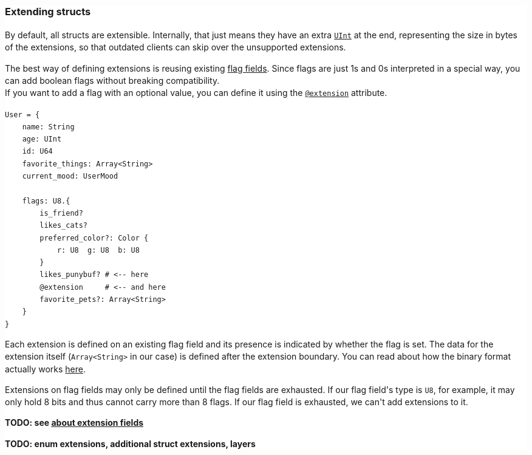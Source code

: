 ### Extending structs
By default, all structs are extensible. Internally, that just means they have an extra [`UInt`](./BinaryFormat.md#uint) at the end, representing the size in bytes of the extensions, so that outdated clients can skip over the unsupported extensions.

The best way of defining extensions is reusing existing [flag fields](#flag-fields). Since flags are just 1s and 0s interpreted in a special way, you can add boolean flags without breaking compatibility.  
If you want to add a flag with an optional value, you can define it using the [`@extension`](Attributes.md#extension) attribute.
```pbd
User = {
	name: String
	age: UInt
	id: U64
	favorite_things: Array<String>
	current_mood: UserMood

	flags: U8.{
		is_friend?
		likes_cats?
		preferred_color?: Color {
			r: U8  g: U8  b: U8
		}
		likes_punybuf? # <-- here
		@extension     # <-- and here
		favorite_pets?: Array<String>
	}
}
```

Each extension is defined on an existing flag field and its presence is indicated by whether the flag is set. The data for the extension itself (`Array<String>` in our case) is defined after the extension boundary. You can read about how the binary format actually works [here](BinaryFormat.md#extensions).

Extensions on flag fields may only be defined until the flag fields are exhausted. If our flag field's type is `U8`, for example, it may only hold 8 bits and thus cannot carry more than 8 flags. If our flag field is exhausted, we can't add extensions to it.

**TODO: see [about extension fields](BinaryFormat.md#extending-structs)**

**TODO: enum extensions, additional struct extensions, layers**
